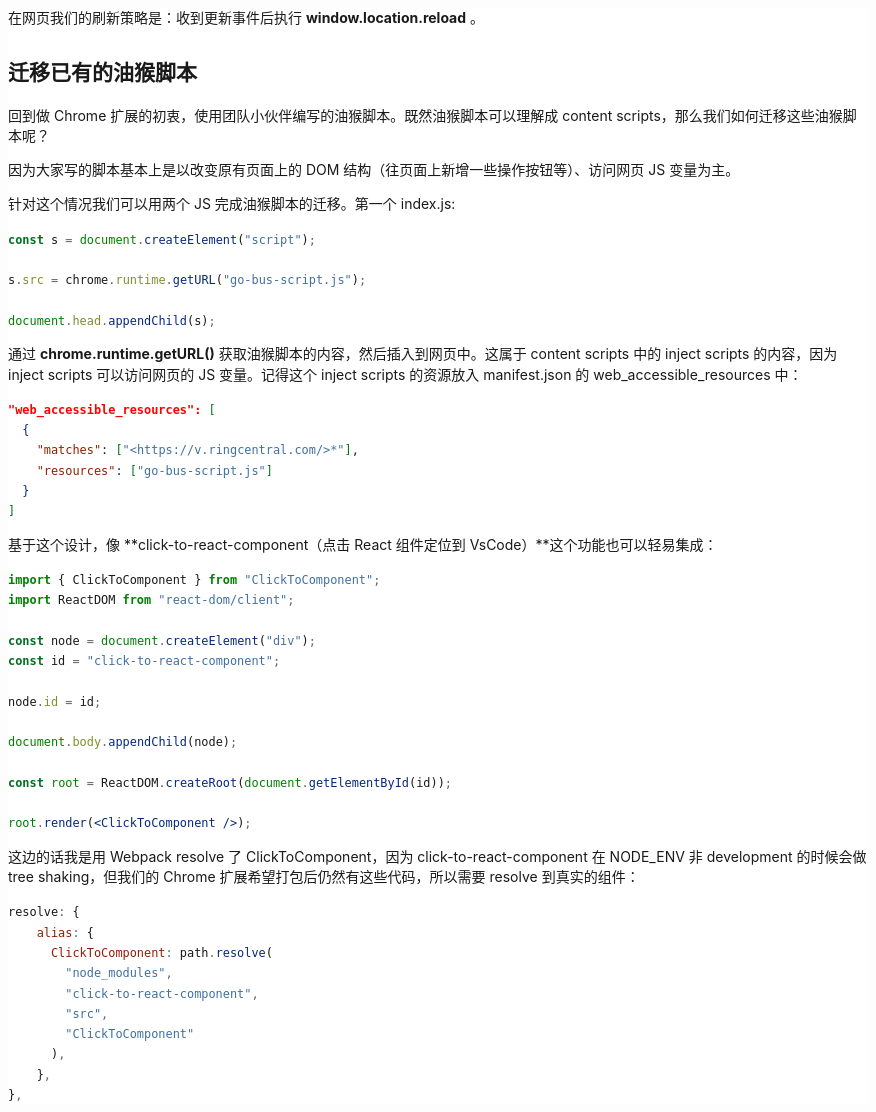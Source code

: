 在网页我们的刷新策略是：收到更新事件后执行 **window.location.reload** 。

## 迁移已有的油猴脚本

回到做 Chrome 扩展的初衷，使用团队小伙伴编写的油猴脚本。既然油猴脚本可以理解成 content scripts，那么我们如何迁移这些油猴脚本呢？

因为大家写的脚本基本上是以改变原有页面上的 DOM 结构（往页面上新增一些操作按钮等）、访问网页 JS 变量为主。

针对这个情况我们可以用两个 JS 完成油猴脚本的迁移。第一个 index.js:

```js
const s = document.createElement("script");

s.src = chrome.runtime.getURL("go-bus-script.js");

document.head.appendChild(s);
```

通过 **chrome.runtime.getURL()** 获取油猴脚本的内容，然后插入到网页中。这属于 content scripts 中的 inject scripts 的内容，因为 inject scripts 可以访问网页的 JS 变量。记得这个 inject scripts 的资源放入 manifest.json 的 web_accessible_resources 中：

```json
"web_accessible_resources": [
  {
    "matches": ["<https://v.ringcentral.com/>*"],
    "resources": ["go-bus-script.js"]
  }
]
```

基于这个设计，像 **click-to-react-component（点击 React 组件定位到 VsCode）**这个功能也可以轻易集成：

```jsx
import { ClickToComponent } from "ClickToComponent";
import ReactDOM from "react-dom/client";

const node = document.createElement("div");
const id = "click-to-react-component";

node.id = id;

document.body.appendChild(node);

const root = ReactDOM.createRoot(document.getElementById(id));

root.render(<ClickToComponent />);
```

这边的话我是用 Webpack resolve 了 ClickToComponent，因为 click-to-react-component 在 NODE_ENV 非 development 的时候会做 tree shaking，但我们的 Chrome 扩展希望打包后仍然有这些代码，所以需要 resolve 到真实的组件：

```js
resolve: {
    alias: {
      ClickToComponent: path.resolve(
        "node_modules",
        "click-to-react-component",
        "src",
        "ClickToComponent"
      ),
    },
},
```
